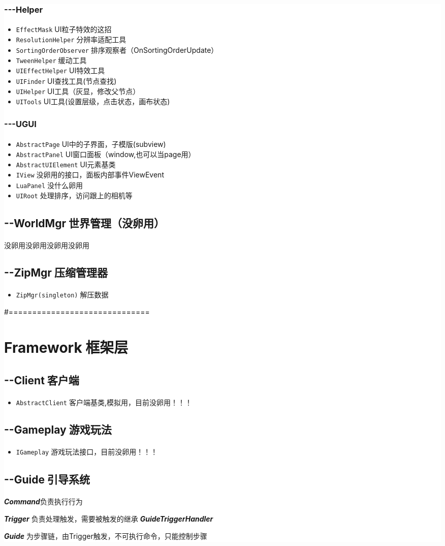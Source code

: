 ### ---Helper

* `EffectMask` UI粒子特效的这招
* `ResolutionHelper` 分辨率适配工具
* `SortingOrderObserver` 排序观察者（OnSortingOrderUpdate）
* `TweenHelper` 缓动工具
* `UIEffectHelper` UI特效工具
* `UIFinder` UI查找工具(节点查找)
* `UIHelper` UI工具（灰显，修改父节点）
* `UITools` UI工具(设置层级，点击状态，画布状态)

### ---UGUI

* `AbstractPage` UI中的子界面，子模版(subview)
* `AbstractPanel` UI窗口面板（window,也可以当page用）
* `AbstractUIElement` UI元素基类
* `IView` 没卵用的接口，面板内部事件ViewEvent
* `LuaPanel` 没什么卵用
* `UIRoot` 处理排序，访问跟上的相机等


## --WorldMgr 世界管理（没卵用）

没卵用没卵用没卵用没卵用

## --ZipMgr 压缩管理器

* `ZipMgr(singleton)` 解压数据




#==============================
# Framework 框架层


## --Client 客户端

* `AbstractClient` 客户端基类,模拟用，目前没卵用！！！

## --Gameplay 游戏玩法

* `IGameplay` 游戏玩法接口，目前没卵用！！！

## --Guide 引导系统 

***Command***负责执行行为

***Trigger*** 负责处理触发，需要被触发的继承 ***GuideTriggerHandler***

***Guide*** 为步骤链，由Trigger触发，不可执行命令，只能控制步骤
